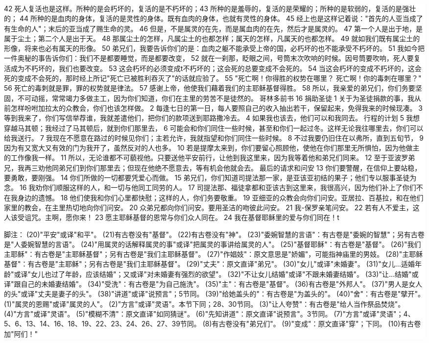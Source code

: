 42 死人复活也是这样。所种的是会朽坏的，复活的是不朽坏的；43 所种的是羞辱的，复活的是荣耀的；所种的是软弱的，复活的是强壮的； 44 所种的是血肉的身体，复活的是灵性的身体。既有血肉的身体，也就有灵性的身体。 45 经上也是这样记着说："首先的人亚当成了有生命的人"；末后的亚当成了赐生命的灵。 46 但是，不是属灵的在先，而是属血肉的在先，然后才是属灵的。 47 第一个人是出于地，是属于尘土；第二个人是出于天。 48 那属尘土的怎样，凡属尘土的也都怎样；属天的怎样，凡属天的也都怎样。 49 就如我们既有属尘土的形像，将来也必有属天的形像。
50 弟兄们，我要告诉你们的是：血肉之躯不能承受上帝的国，必朽坏的也不能承受不朽坏的。 51 我如今把一件奥秘的事告诉你们：我们不是都要睡觉，而是都要改变， 52 就在一刹那，眨眼之间，号筒末次吹响的时候。因号筒要吹响，死人要复活成为不朽坏的，我们也要改变。 53 这会朽坏的必须变成t不朽坏的；这会死的总要变成不会死的。 54 当这会朽坏的变成不朽坏的，这会死的变成不会死的，那时经上所记"死亡已被胜利吞灭了"的话就应验了。
55 "死亡啊！你得胜的权势在哪里？ 死亡啊！你的毒刺在哪里？"
56 死亡的毒刺就是罪，罪的权势就是律法。 57 感谢上帝，他使我们藉着我们的主耶稣基督得胜。 58 所以，我亲爱的弟兄们，你们务要坚固，不可动摇，常常竭力多做主工，因为你们知道，你们在主里的劳苦不是徒然的。
哥林多前书 16
捐助圣徒
1 关于为圣徒捐款的事，我从前怎样吩咐加拉太的众教会，你们也该怎样做。 2 每逢七日的第一日，每人要照自己的收入抽出若干，保留起来，免得我来的时候现凑。 3 等到我来了，你们写信举荐谁，我就差遣他们，把你们的款项送到耶路撒冷去。 4 如果我也该去，他们可以和我同去。
行程的计划
5 我想穿越马其顿；我经过了马其顿后，就到你们那里去， 6 可能会和你们同住一些时候，甚至和你们一起过冬。这样无论我往哪里去，你们可以给我送行。 7 我现在不愿意在路过的时候见你们；主若允许，我就指望和你们同住一些时候。 8 不过我要仍旧住在以弗所，直到五旬节， 9 因为有又宽大又有效的门为我开了，虽然反对的人也多。
10 若是提摩太来到，你们要留心照顾他，使他在你们那里无所惧怕，因为他做主的工作像我一样。 11 所以，无论谁都不可藐视他。只要送他平安前行，让他到我这里来，因为我等着他和弟兄们同来。
12 至于亚波罗弟兄，我再三劝他同弟兄们到你们那里去；但现在他绝不愿意去，等有机会他就会去。
最后的请求和问安
13 你们要警醒，在信仰上要站稳，要勇敢，要刚强。 14 你们所做的一切都要凭爱心而做。
15 弟兄们，你们知道司提法那一家，是亚该亚初结的果子；他们专以服事圣徒为念。 16 我劝你们顺服这样的人，和一切与他同工同劳的人。 17 司提法那、福徒拿都和亚该古到这里来，我很高兴，因为他们补上了你们不在我身边的遗憾。 18 他们使我和你们心里都快慰；这样的人，你们务要敬重。
19  亚细亚的众教会向你们问安。亚居拉、百基拉，和在他们家里的教会，在主里热切地向你们问安。 20 众弟兄都向你们问安。要用圣洁的吻彼此问安。
21 我-保罗亲笔问安。 22 若有人不爱主，这人该受诅咒。主啊，愿你来！ 23 愿主耶稣基督的恩常与你们众人同在。 24 我在基督耶稣里的爱与你们同在！t

脚注：
(20)"平安"或译"和平"。
(21)有古卷没有"基督"。
(22)有古卷没有"神"。
(23)"委婉智慧的言语"：有古卷是"委婉的智慧"；另有古卷是"人委婉智慧的言语"。
(24)"用属灵的话解释属灵的事"或译"把属灵的事讲给属灵的人"。
(25)"基督耶稣"：有古卷是"基督"。
(26)"我们主耶稣"：有古卷是"主耶稣基督"；另有古卷是"我们主耶稣基督"。
(27)"作娼妓"：原文意思是"娇媚"，可能指神庙里的男妓。
(28)"主耶稣基督"：有古卷是"主耶稣"；另有古卷是"我们主耶稣基督"。
(29)"丈夫"：原文直译"弟兄"。
(30)"女儿"或译"未婚妻"。
(31)"女儿…适婚年龄"或译"女儿也过了年龄，应该结婚"；又或译"对未婚妻有强烈的欲望"。
(32)"不让女儿结婚"或译"不跟未婚妻结婚"。
(33)"让…结婚"或译"跟自己的未婚妻结婚"。
(34)"受洗"：有古卷是"为自己施洗"。
(35)"主"：有古卷是"基督"。
(36)有古卷是"外邦人"。
(37)"男人是女人的头"或译"丈夫是妻子的头"。
(38)"讲道"或译"说预言"；5节同。
(39)"给她盖头的"：有古卷是"为盖头的"。
(40)"舍"：有古卷是"擘开"。
(1)"属灵的恩赐"或译"属灵的人"。
(2)"方言"或译"灵语"。本节下同；28、30节同。
(3)"让人夸赞"：有古卷是"给人当作祭品焚烧"。
(4)"方言"或译"灵语"。
(5)"模糊不清"：原文直译"如同猜谜"。
(6)"先知讲道"：原文直译"说预言"。3节同。
(7)"方言"或译"灵语"；4、5、6、13、14、16、18、19、22、23、24、26、27、39节同。
(8)有古卷没有"弟兄们"。
(9)"变成"：原文直译"穿"；下同。
(10)有古卷加"阿们！"
